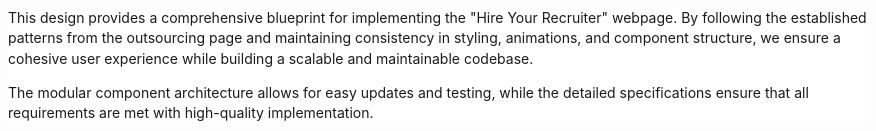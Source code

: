 This design provides a comprehensive blueprint for implementing the "Hire Your Recruiter" webpage. By following the established patterns from the outsourcing page and maintaining consistency in styling, animations, and component structure, we ensure a cohesive user experience while building a scalable and maintainable codebase.

The modular component architecture allows for easy updates and testing, while the detailed specifications ensure that all requirements are met with high-quality implementation.
